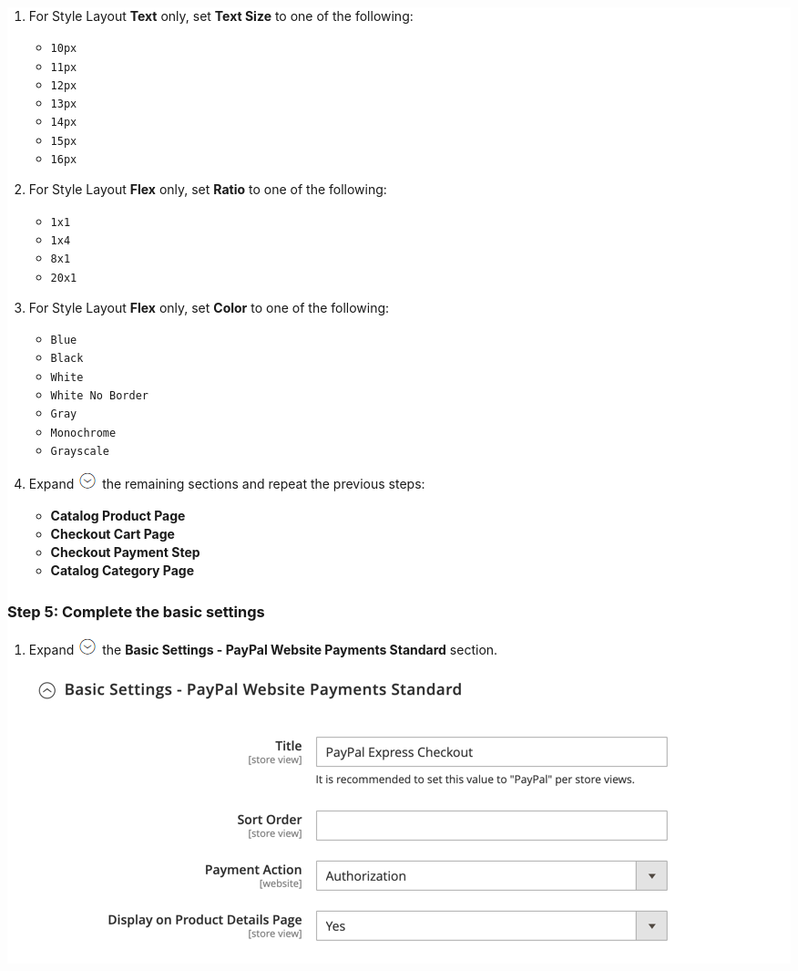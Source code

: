 1. For Style Layout **Text** only, set **Text Size** to one of the following:

   - `10px`
   - `11px`
   - `12px`
   - `13px`
   - `14px`
   - `15px`
   - `16px`

1. For Style Layout **Flex** only, set **Ratio** to one of the following:

   - `1x1`
   - `1x4`
   - `8x1`
   - `20x1`

1. For Style Layout **Flex** only, set **Color** to one of the following:

   - `Blue`
   - `Black`
   - `White`
   - `White No Border`
   - `Gray`
   - `Monochrome`
   - `Grayscale`

1. Expand ![Expansion selector](../assets/icon-display-expand.png) the remaining sections and repeat the previous steps:

   - **Catalog Product Page**
   - **Checkout Cart Page**
   - **Checkout Payment Step**
   - **Catalog Category Page**

### Step 5: Complete the basic settings

1. Expand ![Expansion selector](../assets/icon-display-expand.png) the **Basic Settings - PayPal Website Payments Standard** section.

   ![Basic Settings](./assets/paypal-payments-basic.png)
